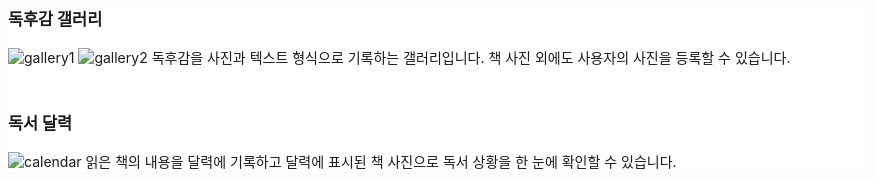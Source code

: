### 독후감 갤러리
   
<img width="751" alt="gallery1" src="https://user-images.githubusercontent.com/55135881/122244034-89464c00-ceff-11eb-940a-6140a37c9570.png">
<img width="744" alt="gallery2" src="https://user-images.githubusercontent.com/55135881/122244039-89dee280-ceff-11eb-8257-96876c6ddafa.png">
독후감을 사진과 텍스트 형식으로 기록하는 갤러리입니다. 책 사진 외에도 사용자의 사진을 등록할 수 있습니다. <br><br>


### 독서 달력 
   
<img width="750" alt="calendar" src="https://user-images.githubusercontent.com/55135881/122246735-c6abd900-cf01-11eb-9c3b-5195365691a9.png">
읽은 책의 내용을 달력에 기록하고 달력에 표시된 책 사진으로 독서 상황을 한 눈에 확인할 수 있습니다.
